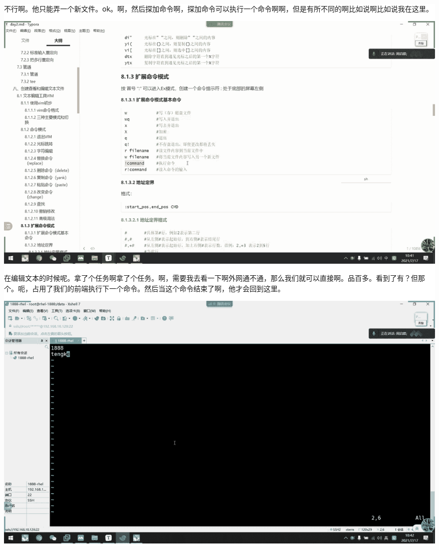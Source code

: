 不行啊。他只能弄一个新文件。ok。啊，然后探加命令啊，探加命令可以执行一个命令啊啊，但是有所不同的啊比如说啊比如说我在这里。



![](img/0ffe867af2f9d862b384147f8dd3c0f2_29.png)

在编辑文本的时候呢。拿了个任务啊拿了个任务。啊，需要我去看一下啊外网通不通，那么我们就可以直接啊。品百多。看到了有？但那个。呃，占用了我们的前端执行下一个命令。然后当这个命令结束了啊，他才会回到这里。



![](img/0ffe867af2f9d862b384147f8dd3c0f2_31.png)
